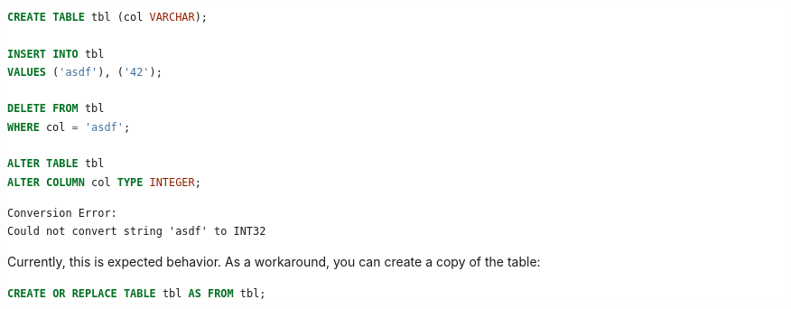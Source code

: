 ```sql
CREATE TABLE tbl (col VARCHAR);

INSERT INTO tbl
VALUES ('asdf'), ('42');

DELETE FROM tbl
WHERE col = 'asdf';

ALTER TABLE tbl
ALTER COLUMN col TYPE INTEGER;
```

```console
Conversion Error:
Could not convert string 'asdf' to INT32
```

Currently, this is expected behavior.
As a workaround, you can create a copy of the table:

```sql
CREATE OR REPLACE TABLE tbl AS FROM tbl;
```
